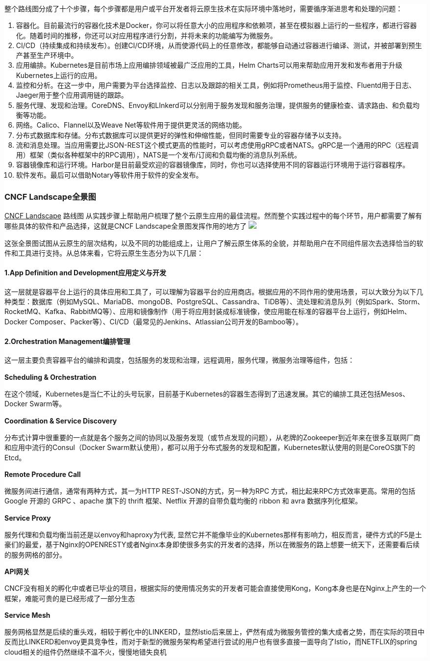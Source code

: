 整个路线图分成了十个步骤，每个步骤都是用户或平台开发者将云原生技术在实际环境中落地时，需要循序渐进思考和处理的问题：

1. 容器化。目前最流行的容器化技术是Docker，你可以将任意大小的应用程序和依赖项，甚至在模拟器上运行的一些程序，都进行容器化。随着时间的推移，你还可以对应用程序进行分割，并将未来的功能编写为微服务。
2. CI/CD（持续集成和持续发布）。创建CI/CD环境，从而使源代码上的任意修改，都能够自动通过容器进行编译、测试，并被部署到预生产甚至生产环境中。
3. 应用编排。Kubernetes是目前市场上应用编排领域被最广泛应用的工具，Helm Charts可以用来帮助应用开发和发布者用于升级Kubernetes上运行的应用。
4. 监控和分析。在这一步中，用户需要为平台选择监控、日志以及跟踪的相关工具，例如将Prometheus用于监控、Fluentd用于日志、Jaeger用于整个应用调用链的跟踪。
5. 服务代理、发现和治理。CoreDNS、Envoy和LInkerd可以分别用于服务发现和服务治理，提供服务的健康检查、请求路由、和负载均衡等功能。
6. 网络。Calico、Flannel以及Weave Net等软件用于提供更灵活的网络功能。
7. 分布式数据库和存储。分布式数据库可以提供更好的弹性和伸缩性能，但同时需要专业的容器存储予以支持。
8. 流和消息处理。当应用需要比JSON-REST这个模式更高的性能时，可以考虑使用gRPC或者NATS。gRPC是一个通用的RPC（远程调用）框架（类似各种框架中的RPC调用），NATS是一个发布/订阅和负载均衡的消息队列系统。
9. 容器镜像库和运行环境。Harbor是目前最受欢迎的容器镜像库，同时，你也可以选择使用不同的容器运行环境用于运行容器程序。
10. 软件发布。最后可以借助Notary等软件用于软件的安全发布。

### CNCF Landscape全景图

[CNCF Landscape](https://landscape.cncf.io/) 路线图 从实践步骤上帮助用户梳理了整个云原生应用的最佳流程。然而整个实践过程中的每个环节，用户都需要了解有哪些具体的软件和产品选择，这就是CNCF Landscape全景图发挥作用的地方了 ![](../.gitbook/assets/landscape.png)

这张全景图试图从云原生的层次结构，以及不同的功能组成上，让用户了解云原生体系的全貌，并帮助用户在不同组件层次去选择恰当的软件和工具进行支持。从总体来看，它将云原生生态分为以下几层：

#### 1.App Definition and Development应用定义与开发

这一层就是容器平台上运行的具体应用和工具了，可以理解为容器平台的应用商店。根据应用的不同作用的使用场景，可以大致分为以下几种类型：数据库（例如MySQL、MariaDB、mongoDB、PostgreSQL、Cassandra、TiDB等）、流处理和消息队列（例如Spark、Storm、RocketMQ、Kafka、RabbitMQ等）、应用和镜像制作（用于将应用封装成标准镜像，使应用能在标准的容器平台上运行，例如Helm、Docker Composer、Packer等）、CI/CD（最常见的Jenkins、Atlassian公司开发的Bamboo等）。

#### 2.Orchestration Management编排管理

这一层主要负责容器平台的编排和调度，包括服务的发现和治理，远程调用，服务代理，微服务治理等组件，包括：

**Scheduling & Orchestration**

在这个领域，Kubernetes是当仁不让的头号玩家，目前基于Kubernetes的容器生态得到了迅速发展。其它的编排工具还包括Mesos、Docker Swarm等。

**Coordination & Service Discovery**

分布式计算中很重要的一点就是各个服务之间的协同以及服务发现（或节点发现的问题），从老牌的Zookeeper到近年来在很多互联网厂商和应用中流行的Consul（Docker Swarm默认使用），都可以用于分布式服务的发现和配置，Kubernetes默认使用的则是CoreOS旗下的Etcd。

**Remote Procedure Call**

微服务间进行通信，通常有两种方式，其一为HTTP REST-JSON的方式，另一种为RPC 方式，相比起来RPC方式效率更高。常用的包括 Google 开源的 GRPC 、apache 旗下的 thrift 框架、Netflix 开源的自带负载均衡的 ribbon 和 avra 数据序列化框架。

**Service Proxy**

服务代理和负载均衡当前还是以envoy和haproxy为代表, 显然它并不能像毕业的Kubernetes那样有影响力，相反而言，硬件方式的F5是土豪们的最爱，基于Nginx的OPENRESTY或者Nginx本身即使很多务实的开发者的选择，所以在微服务的路上想要一统天下，还需要看后续的服务网格的部分。

**API网关**

CNCF没有相关的孵化中或者已毕业的项目，根据实际的使用情况务实的开发者可能会直接使用Kong，Kong本身也是在Nginx上产生的一个框架，难能可贵的是已经形成了一部分生态

**Service Mesh**

服务网格显然是后续的重头戏，相较于孵化中的LINKERD，显然Istio后来居上，俨然有成为微服务管控的集大成者之势，而在实际的项目中反而比LINKERD和envoy更具竞争性，而对于新型的微服务架构希望进行尝试的用户也有很多直接一面导向了Istio，而NETFLIX的spring cloud相关的组件仍然继续不温不火，慢慢地错失良机
